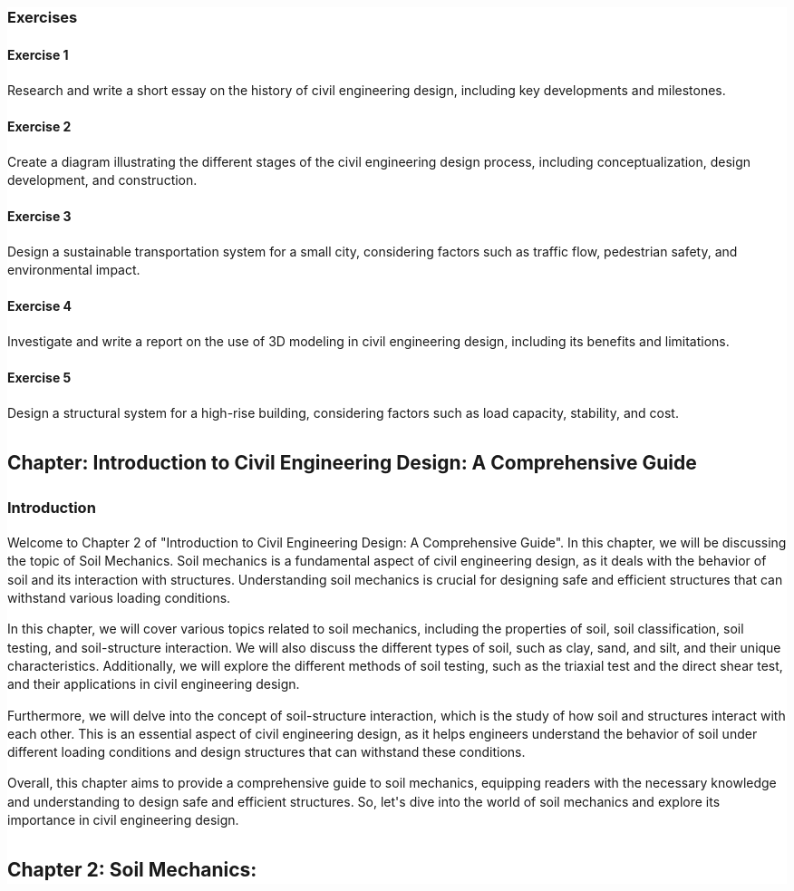 ### Exercises

#### Exercise 1
Research and write a short essay on the history of civil engineering design, including key developments and milestones.

#### Exercise 2
Create a diagram illustrating the different stages of the civil engineering design process, including conceptualization, design development, and construction.

#### Exercise 3
Design a sustainable transportation system for a small city, considering factors such as traffic flow, pedestrian safety, and environmental impact.

#### Exercise 4
Investigate and write a report on the use of 3D modeling in civil engineering design, including its benefits and limitations.

#### Exercise 5
Design a structural system for a high-rise building, considering factors such as load capacity, stability, and cost.


## Chapter: Introduction to Civil Engineering Design: A Comprehensive Guide

### Introduction

Welcome to Chapter 2 of "Introduction to Civil Engineering Design: A Comprehensive Guide". In this chapter, we will be discussing the topic of Soil Mechanics. Soil mechanics is a fundamental aspect of civil engineering design, as it deals with the behavior of soil and its interaction with structures. Understanding soil mechanics is crucial for designing safe and efficient structures that can withstand various loading conditions.

In this chapter, we will cover various topics related to soil mechanics, including the properties of soil, soil classification, soil testing, and soil-structure interaction. We will also discuss the different types of soil, such as clay, sand, and silt, and their unique characteristics. Additionally, we will explore the different methods of soil testing, such as the triaxial test and the direct shear test, and their applications in civil engineering design.

Furthermore, we will delve into the concept of soil-structure interaction, which is the study of how soil and structures interact with each other. This is an essential aspect of civil engineering design, as it helps engineers understand the behavior of soil under different loading conditions and design structures that can withstand these conditions.

Overall, this chapter aims to provide a comprehensive guide to soil mechanics, equipping readers with the necessary knowledge and understanding to design safe and efficient structures. So, let's dive into the world of soil mechanics and explore its importance in civil engineering design.


## Chapter 2: Soil Mechanics:
